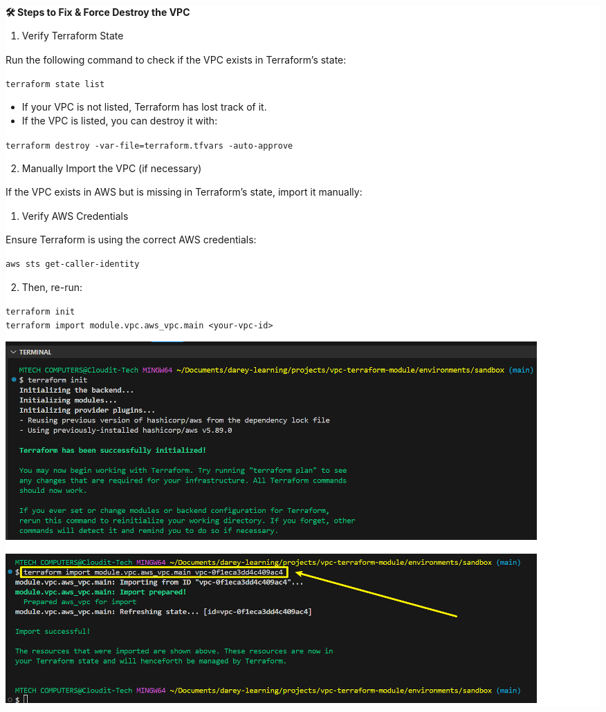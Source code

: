 **🛠 Steps to Fix & Force Destroy the VPC**

1. Verify Terraform State

Run the following command to check if the VPC exists in Terraform’s state:

```
terraform state list
```

- If your VPC is not listed, Terraform has lost track of it.
- If the VPC is listed, you can destroy it with:

```
terraform destroy -var-file=terraform.tfvars -auto-approve
```

2. Manually Import the VPC (if necessary)

If the VPC exists in AWS but is missing in Terraform’s state, import it manually:

1. Verify AWS Credentials

Ensure Terraform is using the correct AWS credentials:

```
aws sts get-caller-identity
```

2. Then, re-run:

```
terraform init
terraform import module.vpc.aws_vpc.main <your-vpc-id>
```

![](./img/error-terraform-init.png)

![](./img/error-terraform-import.png)
